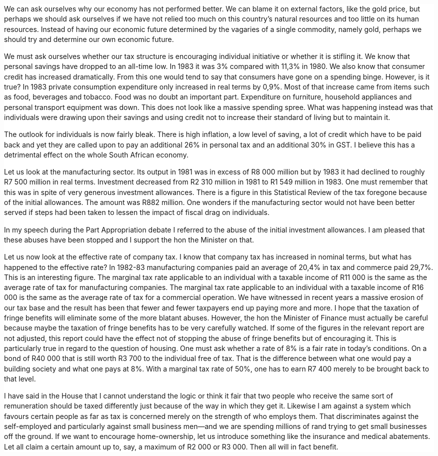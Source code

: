 <p>We can ask ourselves why our economy has not performed better. We can blame it on external factors, like the gold price, but perhaps we should ask ourselves if we have not relied too much on this country&#x2019;s natural resources and too little on its human resources. Instead of having our economic future determined by the vagaries of a single commodity, namely gold, perhaps we should try and determine our own economic future.</p>

<p>We must ask ourselves whether our tax structure is encouraging individual initiative or whether it is stifling it. We know that personal savings have dropped to an all-time low. In 1983 it was 3% compared with 11,3% in 1980. We also know that consumer credit has increased dramatically. From this one would tend to say that consumers have gone on a spending binge. However, is it true&#x003F; In 1983 private consumption expenditure only increased in real terms by 0,9%. Most of that increase came from items such as food, beverages and tobacco. Food was no doubt an important part. Expenditure on furniture, household appliances and personal transport equipment was down. This does not look like a massive spending spree. What was happening instead was that individuals were drawing upon their savings and using credit not to increase their standard of living but to maintain it.</p>

<p>The outlook for individuals is now fairly bleak. There is high inflation, a low level of saving, a lot of credit which have to be paid back and yet they are called upon to pay an additional 26% in personal tax and an additional 30% in GST. I believe this has a detrimental effect on the whole South African economy.</p>

<p>Let us look at the manufacturing sector. Its output in 1981 was in excess of R8 000 million but by 1983 it had declined to roughly R7 500 million in real terms. Investment decreased from R2 310 million in 1981 to R1 549 million in 1983. One must remember that this was in spite of very generous investment allowances. There is a figure in this Statistical Review of the tax foregone because of the initial allowances. The amount was R882 million. One wonders if the manufacturing <span class="col_4279-4280" refersTo="page_0812"/>sector would not have been better served if steps had been taken to lessen the impact of fiscal drag on individuals.</p>

<p>In my speech during the Part Appropriation debate I referred to the abuse of the initial investment allowances. I am pleased that these abuses have been stopped and I support the hon the Minister on that.</p>

<p>Let us now look at the effective rate of company tax. I know that company tax has increased in nominal terms, but what has happened to the effective rate&#x003F; In 1982-83 manufacturing companies paid an average of 20,4% in tax and commerce paid 29,7%. This is an interesting figure. The marginal tax rate applicable to an individual with a taxable income of R11 000 is the same as the average rate of tax for manufacturing companies. The marginal tax rate applicable to an individual with a taxable income of R16 000 is the same as the average rate of tax for a commercial operation. We have witnessed in recent years a massive erosion of our tax base and the result has been that fewer and fewer taxpayers end up paying more and more. I hope that the taxation of fringe benefits will eliminate some of the more blatant abuses. However, the hon the Minister of Finance must actually be careful because maybe the taxation of fringe benefits has to be very carefully watched. If some of the figures in the relevant report are not adjusted, this report could have the effect not of stopping the abuse of fringe benefits but of encouraging it. This is particularly true in regard to the question of housing. One must ask whether a rate of 8% is a fair rate in today&#x2019;s conditions. On a bond of R40 000 that is still worth R3 700 to the individual free of tax. That is the difference between what one would pay a building society and what one pays at 8%. With a marginal tax rate of 50%, one has to earn R7 400 merely to be brought back to that level.</p>

<p>I have said in the House that I cannot understand the logic or think it fair that two people who receive the same sort of remuneration should be taxed differently just because of the way in which they get it. Likewise I am against a system which favours certain people as far as tax is concerned merely on the strength of who employs them. That discriminates against the self-employed and particularly against small business men&#x2014;and we are spending millions of rand trying to get small businesses off the ground. If we want to encourage home-ownership, let us introduce something like the insurance and medical abatements. Let all claim a certain amount up to, say, a maximum of R2 000 or R3 000. Then all will in fact benefit.</p>
